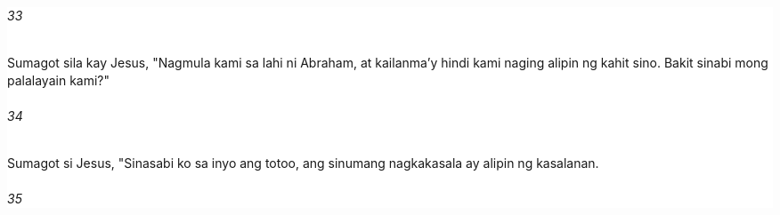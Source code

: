 









###### 33 










Sumagot sila kay Jesus, "Nagmula kami sa lahi ni Abraham, at kailanmaʼy hindi kami naging alipin ng kahit sino. Bakit sinabi mong palalayain kami?" 





















###### 34 










Sumagot si Jesus, "Sinasabi ko sa inyo ang totoo, ang sinumang nagkakasala ay alipin ng kasalanan. 





















###### 35 







